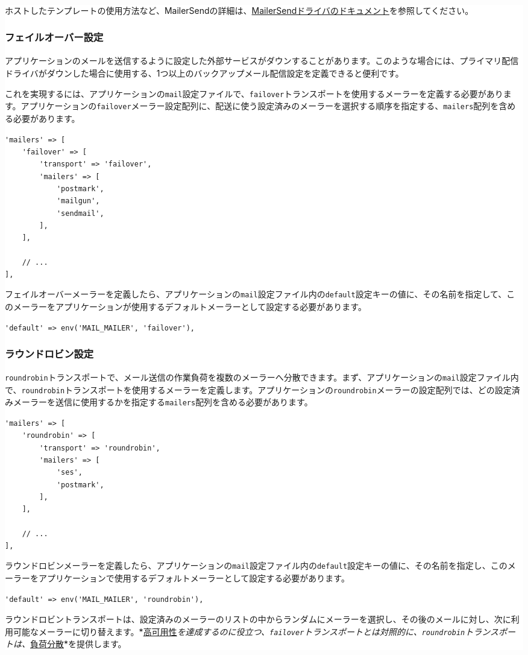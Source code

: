 ホストしたテンプレートの使用方法など、MailerSendの詳細は、[MailerSendドライバのドキュメント](https://github.com/mailersend/mailersend-laravel-driver#usage)を参照してください。

<a name="failover-configuration"></a>
### フェイルオーバー設定

アプリケーションのメールを送信するように設定した外部サービスがダウンすることがあります。このような場合には、プライマリ配信ドライバがダウンした場合に使用する、1つ以上のバックアップメール配信設定を定義できると便利です。

これを実現するには、アプリケーションの`mail`設定ファイルで、`failover`トランスポートを使用するメーラーを定義する必要があります。アプリケーションの`failover`メーラー設定配列に、配送に使う設定済みのメーラーを選択する順序を指定する、`mailers`配列を含める必要があります。

    'mailers' => [
        'failover' => [
            'transport' => 'failover',
            'mailers' => [
                'postmark',
                'mailgun',
                'sendmail',
            ],
        ],

        // ...
    ],

フェイルオーバーメーラーを定義したら、アプリケーションの`mail`設定ファイル内の`default`設定キーの値に、その名前を指定して、このメーラーをアプリケーションが使用するデフォルトメーラーとして設定する必要があります。

    'default' => env('MAIL_MAILER', 'failover'),

<a name="round-robin-configuration"></a>
### ラウンドロビン設定

`roundrobin`トランスポートで、メール送信の作業負荷を複数のメーラーへ分散できます。まず、アプリケーションの`mail`設定ファイル内で、`roundrobin`トランスポートを使用するメーラーを定義します。アプリケーションの`roundrobin`メーラーの設定配列では、どの設定済みメーラーを送信に使用するかを指定する`mailers`配列を含める必要があります。

    'mailers' => [
        'roundrobin' => [
            'transport' => 'roundrobin',
            'mailers' => [
                'ses',
                'postmark',
            ],
        ],

        // ...
    ],

ラウンドロビンメーラーを定義したら、アプリケーションの`mail`設定ファイル内の`default`設定キーの値に、その名前を指定し、このメーラーをアプリケーションで使用するデフォルトメーラーとして設定する必要があります。

    'default' => env('MAIL_MAILER', 'roundrobin'),

ラウンドロビントランスポートは、設定済みのメーラーのリストの中からランダムにメーラーを選択し、その後のメールに対し、次に利用可能なメーラーに切り替えます。*[高可用性](https://en.wikipedia.org/wiki/High_availability)*を達成するのに役立つ、`failover`トランスポートとは対照的に、`roundrobin`トランスポートは、*[負荷分散](https://en.wikipedia.org/wiki/Load_balancing_(computing))*を提供します。
